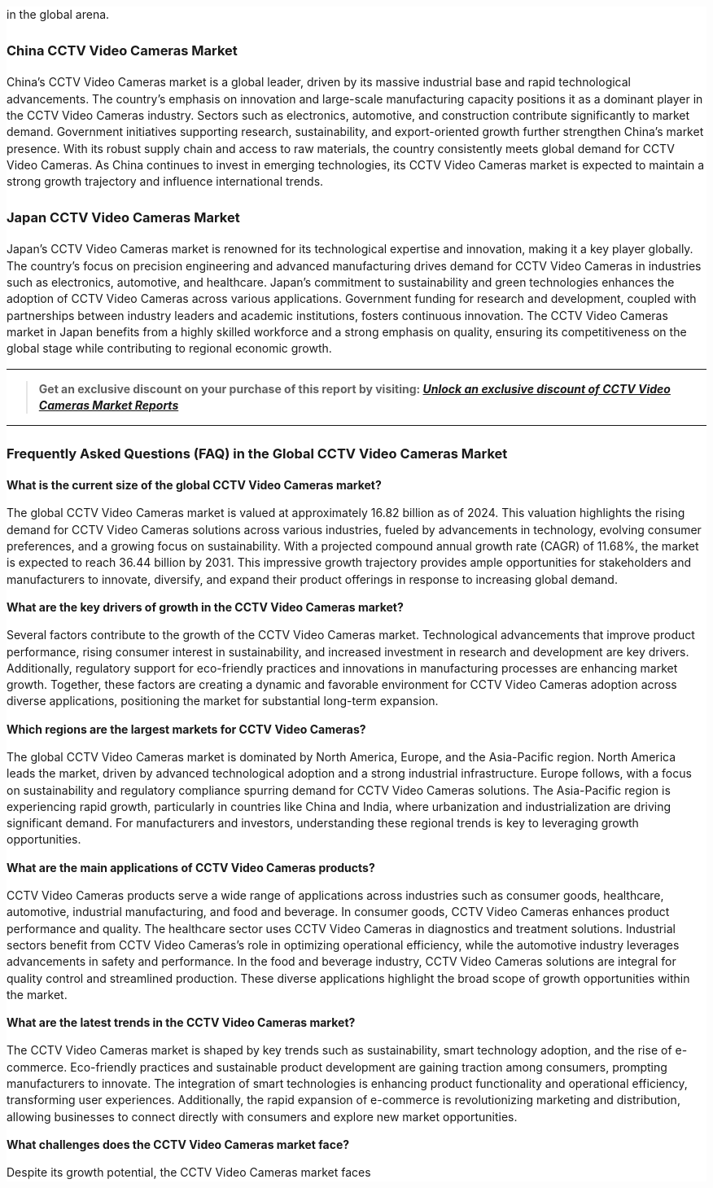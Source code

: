 in the global arena.</p><h3>China CCTV Video Cameras Market</h3><p>China&rsquo;s CCTV Video Cameras market is a global leader, driven by its massive industrial base and rapid technological advancements. The country&rsquo;s emphasis on innovation and large-scale manufacturing capacity positions it as a dominant player in the CCTV Video Cameras industry. Sectors such as electronics, automotive, and construction contribute significantly to market demand. Government initiatives supporting research, sustainability, and export-oriented growth further strengthen China&rsquo;s market presence. With its robust supply chain and access to raw materials, the country consistently meets global demand for CCTV Video Cameras. As China continues to invest in emerging technologies, its CCTV Video Cameras market is expected to maintain a strong growth trajectory and influence international trends.</p><h3>Japan CCTV Video Cameras Market</h3><p>Japan&rsquo;s CCTV Video Cameras market is renowned for its technological expertise and innovation, making it a key player globally. The country&rsquo;s focus on precision engineering and advanced manufacturing drives demand for CCTV Video Cameras in industries such as electronics, automotive, and healthcare. Japan&rsquo;s commitment to sustainability and green technologies enhances the adoption of CCTV Video Cameras across various applications. Government funding for research and development, coupled with partnerships between industry leaders and academic institutions, fosters continuous innovation. The CCTV Video Cameras market in Japan benefits from a highly skilled workforce and a strong emphasis on quality, ensuring its competitiveness on the global stage while contributing to regional economic growth.</p><hr /><blockquote><p><strong>Get an exclusive discount on your purchase of this report by visiting: <em><a href="://marketresearchpulse.com/ask-for-discount/116442?utm_source=Github&amp;utm_medium=0110">Unlock an exclusive discount of CCTV Video Cameras Market Reports</a></em>&nbsp;</strong></p></blockquote><hr /><h3>Frequently Asked Questions (FAQ) in the Global CCTV Video Cameras Market</h3><p><strong>What is the current size of the global CCTV Video Cameras market?</strong></p><p>The global CCTV Video Cameras market is valued at approximately 16.82 billion as of 2024. This valuation highlights the rising demand for CCTV Video Cameras solutions across various industries, fueled by advancements in technology, evolving consumer preferences, and a growing focus on sustainability. With a projected compound annual growth rate (CAGR) of 11.68%, the market is expected to reach 36.44 billion by 2031. This impressive growth trajectory provides ample opportunities for stakeholders and manufacturers to innovate, diversify, and expand their product offerings in response to increasing global demand.</p><p><strong>What are the key drivers of growth in the CCTV Video Cameras market?</strong></p><p>Several factors contribute to the growth of the CCTV Video Cameras market. Technological advancements that improve product performance, rising consumer interest in sustainability, and increased investment in research and development are key drivers. Additionally, regulatory support for eco-friendly practices and innovations in manufacturing processes are enhancing market growth. Together, these factors are creating a dynamic and favorable environment for CCTV Video Cameras adoption across diverse applications, positioning the market for substantial long-term expansion.</p><p><strong>Which regions are the largest markets for CCTV Video Cameras?</strong></p><p>The global CCTV Video Cameras market is dominated by North America, Europe, and the Asia-Pacific region. North America leads the market, driven by advanced technological adoption and a strong industrial infrastructure. Europe follows, with a focus on sustainability and regulatory compliance spurring demand for CCTV Video Cameras solutions. The Asia-Pacific region is experiencing rapid growth, particularly in countries like China and India, where urbanization and industrialization are driving significant demand. For manufacturers and investors, understanding these regional trends is key to leveraging growth opportunities.</p><p><strong>What are the main applications of CCTV Video Cameras products?</strong></p><p>CCTV Video Cameras products serve a wide range of applications across industries such as consumer goods, healthcare, automotive, industrial manufacturing, and food and beverage. In consumer goods, CCTV Video Cameras enhances product performance and quality. The healthcare sector uses CCTV Video Cameras in diagnostics and treatment solutions. Industrial sectors benefit from CCTV Video Cameras&rsquo;s role in optimizing operational efficiency, while the automotive industry leverages advancements in safety and performance. In the food and beverage industry, CCTV Video Cameras solutions are integral for quality control and streamlined production. These diverse applications highlight the broad scope of growth opportunities within the market.</p><p><strong>What are the latest trends in the CCTV Video Cameras market?</strong></p><p>The CCTV Video Cameras market is shaped by key trends such as sustainability, smart technology adoption, and the rise of e-commerce. Eco-friendly practices and sustainable product development are gaining traction among consumers, prompting manufacturers to innovate. The integration of smart technologies is enhancing product functionality and operational efficiency, transforming user experiences. Additionally, the rapid expansion of e-commerce is revolutionizing marketing and distribution, allowing businesses to connect directly with consumers and explore new market opportunities.</p><p><strong>What challenges does the CCTV Video Cameras market face?</strong></p><p>Despite its growth potential, the CCTV Video Cameras market faces